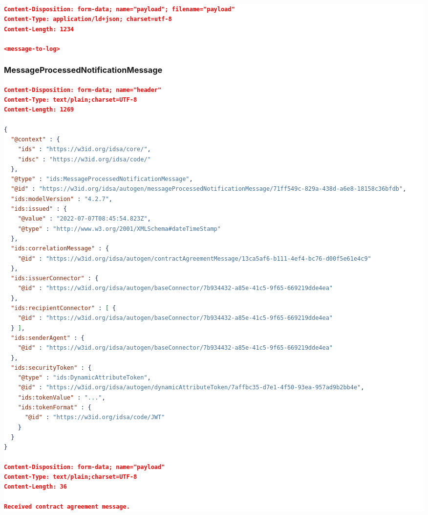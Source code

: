 ```json
Content-Disposition: form-data; name="payload"; filename="payload"
Content-Type: application/ld+json; charset=utf-8
Content-Length: 1234

<message-to-log>
```

### MessageProcessedNotificationMessage

```json
Content-Disposition: form-data; name="header"
Content-Type: text/plain;charset=UTF-8
Content-Length: 1269

{
  "@context" : {
    "ids" : "https://w3id.org/idsa/core/",
    "idsc" : "https://w3id.org/idsa/code/"
  },
  "@type" : "ids:MessageProcessedNotificationMessage",
  "@id" : "https://w3id.org/idsa/autogen/messageProcessedNotificationMessage/71ff549c-829a-438d-a6e8-18158c36bfdb",
  "ids:modelVersion" : "4.2.7",
  "ids:issued" : {
    "@value" : "2022-07-07T08:45:54.823Z",
    "@type" : "http://www.w3.org/2001/XMLSchema#dateTimeStamp"
  },
  "ids:correlationMessage" : {
    "@id" : "https://w3id.org/idsa/autogen/contractAgreementMessage/13ca5af6-b111-4ef4-bc76-d00f5e61e4c9"
  },
  "ids:issuerConnector" : {
    "@id" : "https://w3id.org/idsa/autogen/baseConnector/7b934432-a85e-41c5-9f65-669219dde4ea"
  },
  "ids:recipientConnector" : [ {
    "@id" : "https://w3id.org/idsa/autogen/baseConnector/7b934432-a85e-41c5-9f65-669219dde4ea"
  } ],
  "ids:senderAgent" : {
    "@id" : "https://w3id.org/idsa/autogen/baseConnector/7b934432-a85e-41c5-9f65-669219dde4ea"
  },
  "ids:securityToken" : {
    "@type" : "ids:DynamicAttributeToken",
    "@id" : "https://w3id.org/idsa/autogen/dynamicAttributeToken/7affbc35-d7e1-4f50-93ea-957ad9b2bb4e",
    "ids:tokenValue" : "...",
    "ids:tokenFormat" : {
      "@id" : "https://w3id.org/idsa/code/JWT"
    }
  }
}

Content-Disposition: form-data; name="payload"
Content-Type: text/plain;charset=UTF-8
Content-Length: 36

Received contract agreement message.
```

